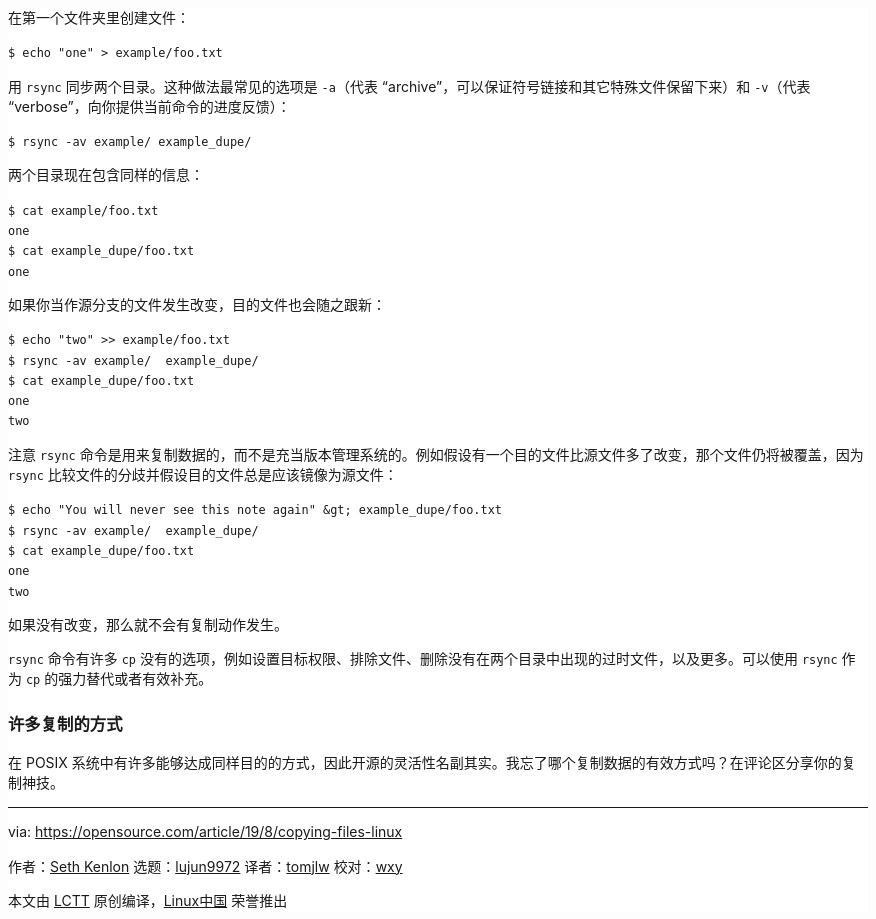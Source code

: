 在第一个文件夹里创建文件：

```shell
$ echo "one" > example/foo.txt
```

用 `rsync` 同步两个目录。这种做法最常见的选项是 `-a`（代表 “archive”，可以保证符号链接和其它特殊文件保留下来）和 `-v`（代表 “verbose”，向你提供当前命令的进度反馈）：

```shell
$ rsync -av example/ example_dupe/
```

两个目录现在包含同样的信息：

```shell
$ cat example/foo.txt
one
$ cat example_dupe/foo.txt
one
```

如果你当作源分支的文件发生改变，目的文件也会随之跟新：

```shell
$ echo "two" >> example/foo.txt
$ rsync -av example/  example_dupe/
$ cat example_dupe/foo.txt
one
two
```

注意 `rsync` 命令是用来复制数据的，而不是充当版本管理系统的。例如假设有一个目的文件比源文件多了改变，那个文件仍将被覆盖，因为 `rsync` 比较文件的分歧并假设目的文件总是应该镜像为源文件：

```shell
$ echo "You will never see this note again" &gt; example_dupe/foo.txt
$ rsync -av example/  example_dupe/
$ cat example_dupe/foo.txt
one
two
```

如果没有改变，那么就不会有复制动作发生。

`rsync` 命令有许多 `cp` 没有的选项，例如设置目标权限、排除文件、删除没有在两个目录中出现的过时文件，以及更多。可以使用 `rsync` 作为 `cp` 的强力替代或者有效补充。

### 许多复制的方式

在 POSIX 系统中有许多能够达成同样目的的方式，因此开源的灵活性名副其实。我忘了哪个复制数据的有效方式吗？在评论区分享你的复制神技。

---

via: <https://opensource.com/article/19/8/copying-files-linux>

作者：[Seth Kenlon](https://opensource.com/users/sethhttps://opensource.com/users/scottnesbitthttps://opensource.com/users/greg-p) 选题：[lujun9972](https://github.com/lujun9972) 译者：[tomjlw](https://github.com/tomjlw) 校对：[wxy](https://github.com/wxy)

本文由 [LCTT](https://github.com/LCTT/TranslateProject) 原创编译，[Linux中国](https://linux.cn/) 荣誉推出
